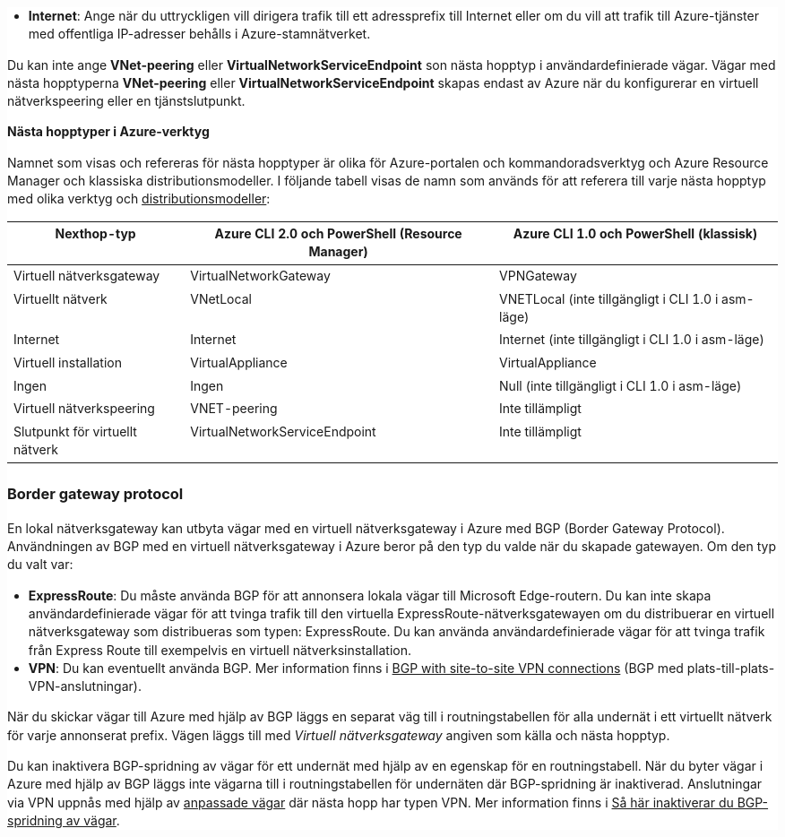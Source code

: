 - **Internet**: Ange när du uttryckligen vill dirigera trafik till ett adressprefix till Internet eller om du vill att trafik till Azure-tjänster med offentliga IP-adresser behålls i Azure-stamnätverket.

Du kan inte ange **VNet-peering** eller **VirtualNetworkServiceEndpoint** son nästa hopptyp i användardefinierade vägar. Vägar med nästa hopptyperna **VNet-peering** eller **VirtualNetworkServiceEndpoint** skapas endast av Azure när du konfigurerar en virtuell nätverkspeering eller en tjänstslutpunkt.

**Nästa hopptyper i Azure-verktyg**

Namnet som visas och refereras för nästa hopptyper är olika för Azure-portalen och kommandoradsverktyg och Azure Resource Manager och klassiska distributionsmodeller. I följande tabell visas de namn som används för att referera till varje nästa hopptyp med olika verktyg och [distributionsmodeller](../azure-resource-manager/resource-manager-deployment-model.md?toc=%2fazure%2fvirtual-network%2ftoc.json):

|Nexthop-typ                   |Azure CLI 2.0 och PowerShell (Resource Manager) |Azure CLI 1.0 och PowerShell (klassisk)|
|-------------                   |---------                                       |-----|
|Virtuell nätverksgateway         |VirtualNetworkGateway                           |VPNGateway|
|Virtuellt nätverk                 |VNetLocal                                       |VNETLocal (inte tillgängligt i CLI 1.0 i asm-läge)|
|Internet                        |Internet                                        |Internet (inte tillgängligt i CLI 1.0 i asm-läge)|
|Virtuell installation               |VirtualAppliance                                |VirtualAppliance|
|Ingen                            |Ingen                                            |Null (inte tillgängligt i CLI 1.0 i asm-läge)|
|Virtuell nätverkspeering         |VNET-peering                                    |Inte tillämpligt|
|Slutpunkt för virtuellt nätverk|VirtualNetworkServiceEndpoint                   |Inte tillämpligt|

### <a name="border-gateway-protocol"></a>Border gateway protocol

En lokal nätverksgateway kan utbyta vägar med en virtuell nätverksgateway i Azure med BGP (Border Gateway Protocol). Användningen av BGP med en virtuell nätverksgateway i Azure beror på den typ du valde när du skapade gatewayen. Om den typ du valt var:

- **ExpressRoute**: Du måste använda BGP för att annonsera lokala vägar till Microsoft Edge-routern. Du kan inte skapa användardefinierade vägar för att tvinga trafik till den virtuella ExpressRoute-nätverksgatewayen om du distribuerar en virtuell nätverksgateway som distribueras som typen: ExpressRoute. Du kan använda användardefinierade vägar för att tvinga trafik från Express Route till exempelvis en virtuell nätverksinstallation.
- **VPN**: Du kan eventuellt använda BGP. Mer information finns i [BGP with site-to-site VPN connections](../vpn-gateway/vpn-gateway-bgp-overview.md?toc=%2fazure%2fvirtual-network%2ftoc.json) (BGP med plats-till-plats-VPN-anslutningar).

När du skickar vägar till Azure med hjälp av BGP läggs en separat väg till i routningstabellen för alla undernät i ett virtuellt nätverk för varje annonserat prefix. Vägen läggs till med *Virtuell nätverksgateway* angiven som källa och nästa hopptyp. 

Du kan inaktivera BGP-spridning av vägar för ett undernät med hjälp av en egenskap för en routningstabell. När du byter vägar i Azure med hjälp av BGP läggs inte vägarna till i routningstabellen för undernäten där BGP-spridning är inaktiverad. Anslutningar via VPN uppnås med hjälp av [anpassade vägar](#custom-routes) där nästa hopp har typen VPN. Mer information finns i [Så här inaktiverar du BGP-spridning av vägar](manage-route-table.md#create-a-route-table).
